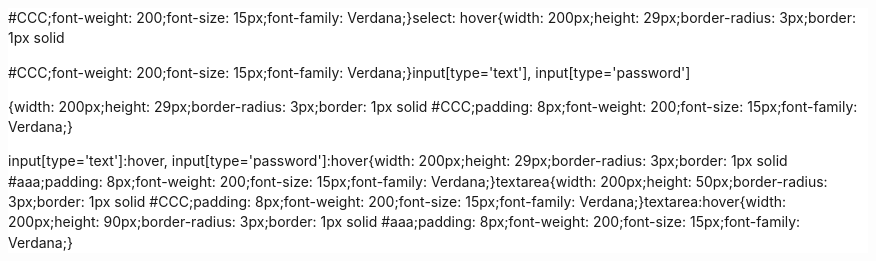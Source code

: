 

#CCC;font-weight: 200;font-size: 15px;font-family: Verdana;}select: hover{width: 200px;height: 29px;border-radius: 3px;border: 1px solid 



#CCC;font-weight: 200;font-size: 15px;font-family: Verdana;}input[type='text'], input[type='password']



{width: 200px;height: 29px;border-radius: 3px;border: 1px solid #CCC;padding: 8px;font-weight: 200;font-size: 15px;font-family: Verdana;}



input[type='text']:hover, input[type='password']:hover{width: 200px;height: 29px;border-radius: 3px;border: 1px solid #aaa;padding: 8px;font-weight: 200;font-size: 15px;font-family: Verdana;}textarea{width: 200px;height: 50px;border-radius: 3px;border: 1px solid #CCC;padding: 8px;font-weight: 200;font-size: 15px;font-family: Verdana;}textarea:hover{width: 200px;height: 90px;border-radius: 3px;border: 1px solid #aaa;padding: 8px;font-weight: 200;font-size: 15px;font-family: Verdana;}
